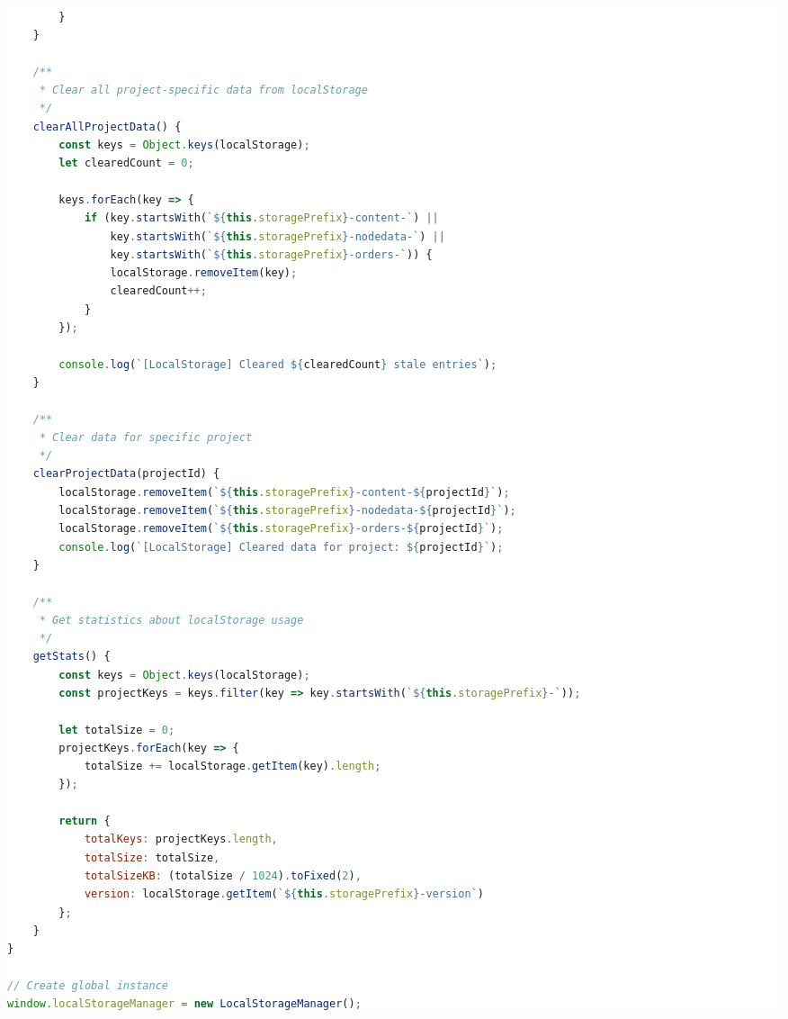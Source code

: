 ```javascript
        }
    }

    /**
     * Clear all project-specific data from localStorage
     */
    clearAllProjectData() {
        const keys = Object.keys(localStorage);
        let clearedCount = 0;

        keys.forEach(key => {
            if (key.startsWith(`${this.storagePrefix}-content-`) ||
                key.startsWith(`${this.storagePrefix}-nodedata-`) ||
                key.startsWith(`${this.storagePrefix}-orders-`)) {
                localStorage.removeItem(key);
                clearedCount++;
            }
        });

        console.log(`[LocalStorage] Cleared ${clearedCount} stale entries`);
    }

    /**
     * Clear data for specific project
     */
    clearProjectData(projectId) {
        localStorage.removeItem(`${this.storagePrefix}-content-${projectId}`);
        localStorage.removeItem(`${this.storagePrefix}-nodedata-${projectId}`);
        localStorage.removeItem(`${this.storagePrefix}-orders-${projectId}`);
        console.log(`[LocalStorage] Cleared data for project: ${projectId}`);
    }

    /**
     * Get statistics about localStorage usage
     */
    getStats() {
        const keys = Object.keys(localStorage);
        const projectKeys = keys.filter(key => key.startsWith(`${this.storagePrefix}-`));

        let totalSize = 0;
        projectKeys.forEach(key => {
            totalSize += localStorage.getItem(key).length;
        });

        return {
            totalKeys: projectKeys.length,
            totalSize: totalSize,
            totalSizeKB: (totalSize / 1024).toFixed(2),
            version: localStorage.getItem(`${this.storagePrefix}-version`)
        };
    }
}

// Create global instance
window.localStorageManager = new LocalStorageManager();
```
